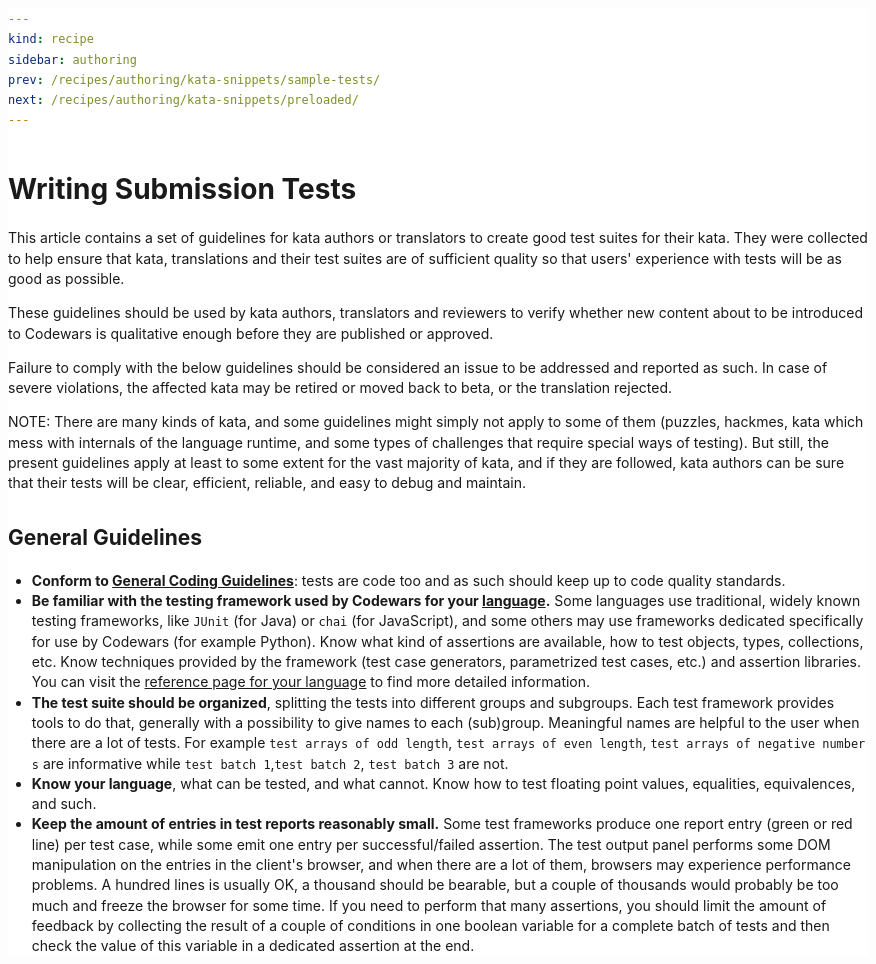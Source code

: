 ```yaml
---
kind: recipe
sidebar: authoring
prev: /recipes/authoring/kata-snippets/sample-tests/
next: /recipes/authoring/kata-snippets/preloaded/
---
```


# Writing Submission Tests

This article contains a set of guidelines for kata authors or translators to create good test suites for their kata. They were collected to help ensure that kata, translations and their test suites are of sufficient quality so that users' experience with tests will be as good as possible.

These guidelines should be used by kata authors, translators and reviewers to verify whether new content about to be introduced to Codewars is qualitative enough before they are published or approved.

Failure to comply with the below guidelines should be considered an issue to be addressed and reported as such. In case of severe violations, the affected kata may be retired or moved back to beta, or the translation rejected.

NOTE: There are many kinds of kata, and some guidelines might simply not apply to some of them (puzzles, hackmes, kata which mess with internals of the language runtime, and some types of challenges that require special ways of testing). But still, the present guidelines apply at least to some extent for the vast majority of kata, and if they are followed, kata authors can be sure that their tests will be clear, efficient, reliable, and easy to debug and maintain.


## General Guidelines

- **Conform to [General Coding Guidelines](/recipes/authoring/kata-snippets/coding-general/)**: tests are code too and as such should keep up to code quality standards.
- **Be familiar with the testing framework used by Codewars for your [language](/languages/).** Some languages use traditional, widely known testing frameworks, like `JUnit` (for Java) or `chai` (for JavaScript), and some others may use frameworks dedicated specifically for use by Codewars (for example Python). Know what kind of assertions are available, how to test objects, types, collections, etc. Know techniques provided by the framework (test case generators, parametrized test cases, etc.) and assertion libraries. You can visit the [reference page for your language](/languages/) to find more detailed information.
- **The test suite should be organized**, splitting the tests into different groups and subgroups. Each test framework provides tools to do that, generally with a possibility to give names to each (sub)group. Meaningful names are helpful to the user when there are a lot of tests. For example `test arrays of odd length`, `test arrays of even length`, `test arrays of negative numbers` are informative while `test batch 1`,`test batch 2`, `test batch 3` are not.
- **Know your language**, what can be tested, and what cannot. Know how to test floating point values, equalities, equivalences, and such.
- **Keep the amount of entries in test reports reasonably small.** Some test frameworks produce one report entry (green or red line) per test case, while some emit one entry per successful/failed assertion. The test output panel performs some DOM manipulation on the entries in the client's browser, and when there are a lot of them, browsers may experience performance problems. A hundred lines is usually OK, a thousand should be bearable, but a couple of thousands would probably be too much and freeze the browser for some time. If you need to perform that many assertions, you should limit the amount of feedback by collecting the result of a couple of conditions in one boolean variable for a complete batch of tests and then check the value of this variable in a dedicated assertion at the end.
